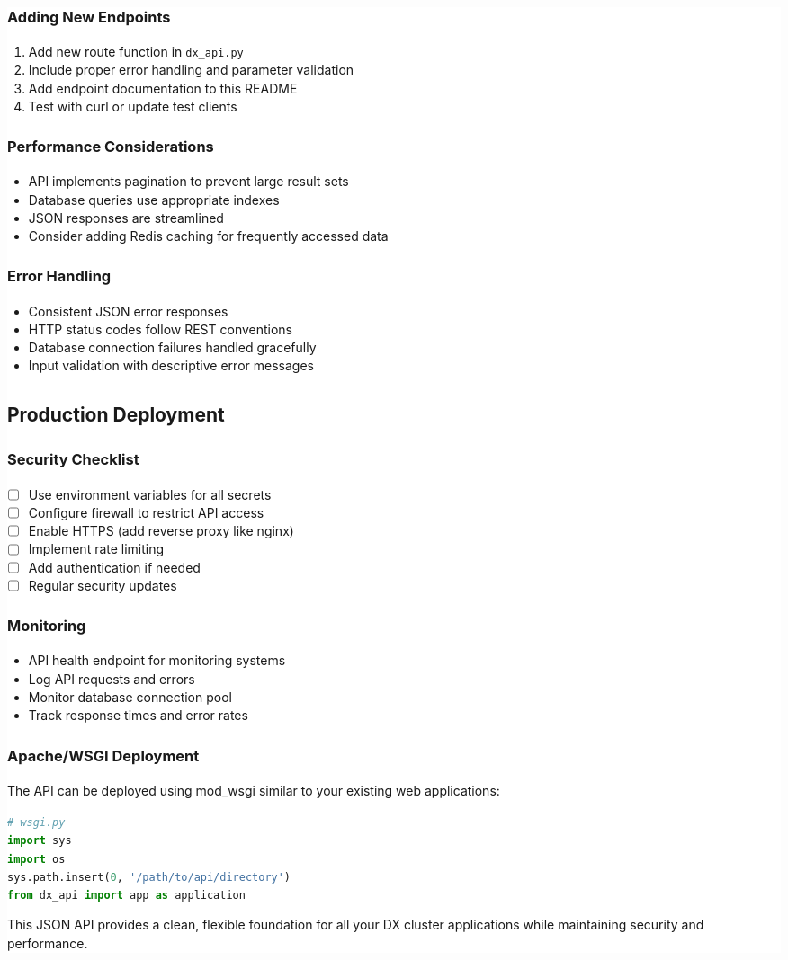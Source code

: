 ### Adding New Endpoints
1. Add new route function in `dx_api.py`
2. Include proper error handling and parameter validation
3. Add endpoint documentation to this README
4. Test with curl or update test clients

### Performance Considerations
- API implements pagination to prevent large result sets
- Database queries use appropriate indexes
- JSON responses are streamlined
- Consider adding Redis caching for frequently accessed data

### Error Handling
- Consistent JSON error responses
- HTTP status codes follow REST conventions
- Database connection failures handled gracefully
- Input validation with descriptive error messages

## Production Deployment

### Security Checklist
- [ ] Use environment variables for all secrets
- [ ] Configure firewall to restrict API access
- [ ] Enable HTTPS (add reverse proxy like nginx)
- [ ] Implement rate limiting
- [ ] Add authentication if needed
- [ ] Regular security updates

### Monitoring
- API health endpoint for monitoring systems
- Log API requests and errors
- Monitor database connection pool
- Track response times and error rates

### Apache/WSGI Deployment
The API can be deployed using mod_wsgi similar to your existing web applications:

```python
# wsgi.py
import sys
import os
sys.path.insert(0, '/path/to/api/directory')
from dx_api import app as application
```

This JSON API provides a clean, flexible foundation for all your DX cluster applications while maintaining security and performance.